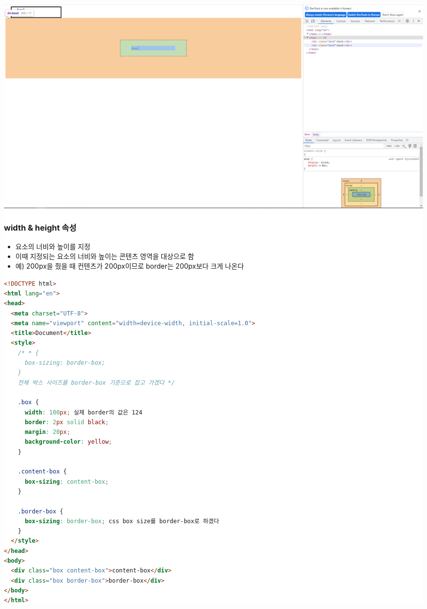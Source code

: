 ![Alt text](images/box.png)

### width & height 속성
- 요소의 너비와 높이를 지정
- 이때 지정되는 요소의 너비와 높이는 콘텐츠 영역을 대상으로 함
- 예) 200px을 줬을 때 컨텐츠가 200px이므로 border는 200px보다 크게 나온다
  
```html
<!DOCTYPE html>
<html lang="en">
<head>
  <meta charset="UTF-8">
  <meta name="viewport" content="width=device-width, initial-scale=1.0">
  <title>Document</title>
  <style>
    /* * {
      box-sizing: border-box;
    }
    전체 박스 사이즈를 border-box 기준으로 잡고 가겠다 */

    .box {
      width: 100px; 실제 border의 값은 124
      border: 2px solid black;
      margin: 20px;
      background-color: yellow;
    }

    .content-box {
      box-sizing: content-box;
    }

    .border-box {
      box-sizing: border-box; css box size를 border-box로 하겠다
    }
  </style>
</head>
<body>
  <div class="box content-box">content-box</div>
  <div class="box border-box">border-box</div>
</body>
</html>
```
